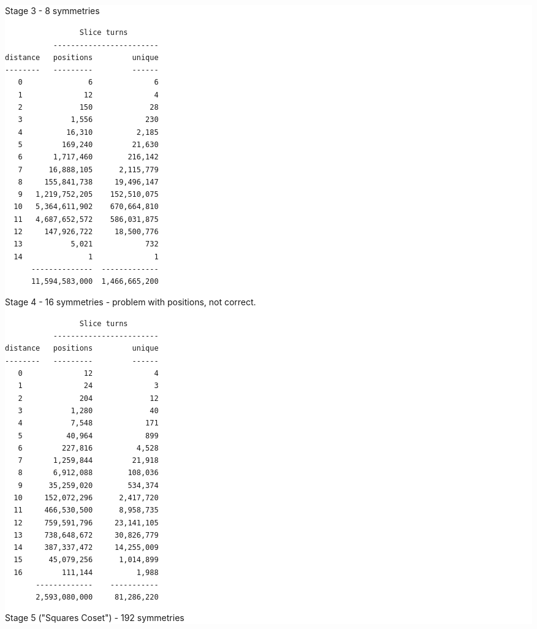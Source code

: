 Stage 3 - 8 symmetries

                     Slice turns
               ------------------------
    distance   positions         unique
    --------   ---------         ------
       0               6              6
       1              12              4
       2             150             28
       3           1,556            230
       4          16,310          2,185
       5         169,240         21,630
       6       1,717,460        216,142
       7      16,888,105      2,115,779
       8     155,841,738     19,496,147
       9   1,219,752,205    152,510,075
      10   5,364,611,902    670,664,810
      11   4,687,652,572    586,031,875
      12     147,926,722     18,500,776
      13           5,021            732
      14               1              1
          --------------  -------------
          11,594,583,000  1,466,665,200


Stage 4 - 16 symmetries - problem with positions, not correct.

                     Slice turns
               ------------------------
    distance   positions         unique
    --------   ---------         ------
       0              12              4
       1              24              3
       2             204             12
       3           1,280             40
       4           7,548            171
       5          40,964            899
       6         227,816          4,528
       7       1,259,844         21,918
       8       6,912,088        108,036
       9      35,259,020        534,374
      10     152,072,296      2,417,720
      11     466,530,500      8,958,735
      12     759,591,796     23,141,105
      13     738,648,672     30,826,779
      14     387,337,472     14,255,009
      15      45,079,256      1,014,899
      16         111,144          1,988
           -------------    -----------
           2,593,080,000     81,286,220

Stage 5 ("Squares Coset") - 192 symmetries
